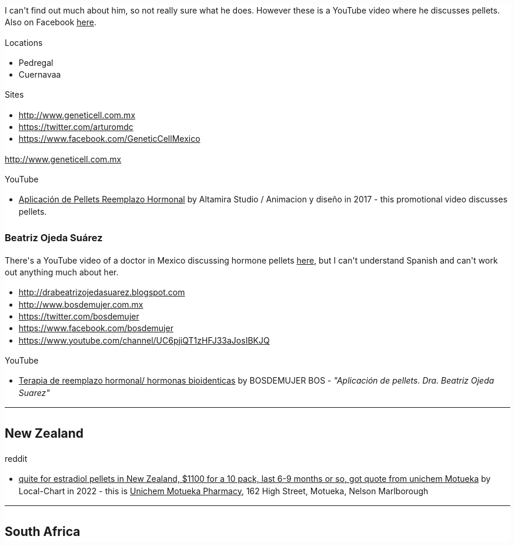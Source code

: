 I can't find out much about him, so not really sure what he does. However these is a YouTube video where he discusses pellets. Also on Facebook [here](https://www.facebook.com/GeneticCellMexico/videos/aplicaci%C3%B3n-de-hormonas-con-pellets/658709407671381/).

Locations

* Pedregal
* Cuernavaa

Sites

* http://www.geneticell.com.mx
* https://twitter.com/arturomdc
* https://www.facebook.com/GeneticCellMexico

http://www.geneticell.com.mx

YouTube

* [Aplicación de Pellets Reemplazo Hormonal](https://www.youtube.com/watch?v=taPgsKclfD4) by Altamira Studio / Animacion y diseño in 2017 - this promotional video discusses pellets.

### Beatriz Ojeda Suárez

There's a YouTube video of a doctor in Mexico discussing hormone pellets [here](https://www.youtube.com/watch?v=W9182D4aLiQ), but I can't understand Spanish and can't work out anything much about her.

* http://drabeatrizojedasuarez.blogspot.com
* http://www.bosdemujer.com.mx
* https://twitter.com/bosdemujer
* https://www.facebook.com/bosdemujer
* https://www.youtube.com/channel/UC6pjiQT1zHFJ33aJosIBKJQ

YouTube

* [Terapia de reemplazo hormonal/ hormonas bioidenticas](https://www.youtube.com/watch?v=W9182D4aLiQ) by BOSDEMUJER BOS - *"Aplicación de pellets. Dra. Beatriz Ojeda Suarez"*


*****
## New Zealand

reddit

* [quite for estradiol pellets in New Zealand, $1100 for a 10 pack, last 6-9 months or so, got quote from unichem Motueka](https://www.reddit.com/r/TransgenderNZ/comments/vsn3l6/quite_for_estradiol_pellets_in_new_zealand_1100/) by Local-Chart in 2022 - this is [Unichem Motueka Pharmacy](https://www.healthpoint.co.nz/pharmacy/pharmacy/unichem-motueka-pharmacy/), 162 High Street, Motueka, Nelson Marlborough





*****
## South Africa

